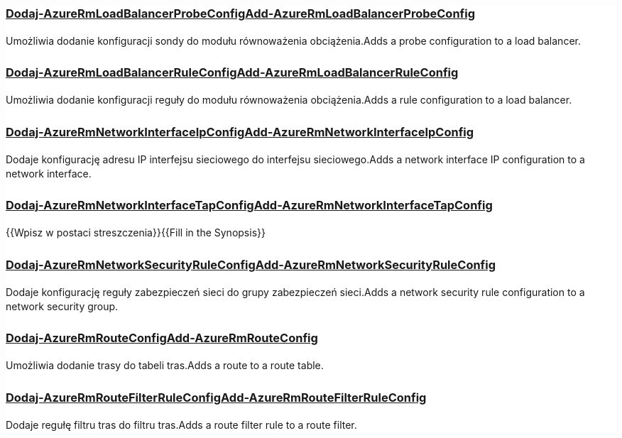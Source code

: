 ### [<span data-ttu-id="dba56-146">Dodaj-AzureRmLoadBalancerProbeConfig</span><span class="sxs-lookup"><span data-stu-id="dba56-146">Add-AzureRmLoadBalancerProbeConfig</span></span>](Add-AzureRmLoadBalancerProbeConfig.md)
<span data-ttu-id="dba56-147">Umożliwia dodanie konfiguracji sondy do modułu równoważenia obciążenia.</span><span class="sxs-lookup"><span data-stu-id="dba56-147">Adds a probe configuration to a load balancer.</span></span>

### [<span data-ttu-id="dba56-148">Dodaj-AzureRmLoadBalancerRuleConfig</span><span class="sxs-lookup"><span data-stu-id="dba56-148">Add-AzureRmLoadBalancerRuleConfig</span></span>](Add-AzureRmLoadBalancerRuleConfig.md)
<span data-ttu-id="dba56-149">Umożliwia dodanie konfiguracji reguły do modułu równoważenia obciążenia.</span><span class="sxs-lookup"><span data-stu-id="dba56-149">Adds a rule configuration to a load balancer.</span></span>

### [<span data-ttu-id="dba56-150">Dodaj-AzureRmNetworkInterfaceIpConfig</span><span class="sxs-lookup"><span data-stu-id="dba56-150">Add-AzureRmNetworkInterfaceIpConfig</span></span>](Add-AzureRmNetworkInterfaceIpConfig.md)
<span data-ttu-id="dba56-151">Dodaje konfigurację adresu IP interfejsu sieciowego do interfejsu sieciowego.</span><span class="sxs-lookup"><span data-stu-id="dba56-151">Adds a network interface IP configuration to a network interface.</span></span>

### [<span data-ttu-id="dba56-152">Dodaj-AzureRmNetworkInterfaceTapConfig</span><span class="sxs-lookup"><span data-stu-id="dba56-152">Add-AzureRmNetworkInterfaceTapConfig</span></span>](Add-AzureRmNetworkInterfaceTapConfig.md)
<span data-ttu-id="dba56-153">{{Wpisz w postaci streszczenia}}</span><span class="sxs-lookup"><span data-stu-id="dba56-153">{{Fill in the Synopsis}}</span></span>

### [<span data-ttu-id="dba56-154">Dodaj-AzureRmNetworkSecurityRuleConfig</span><span class="sxs-lookup"><span data-stu-id="dba56-154">Add-AzureRmNetworkSecurityRuleConfig</span></span>](Add-AzureRmNetworkSecurityRuleConfig.md)
<span data-ttu-id="dba56-155">Dodaje konfigurację reguły zabezpieczeń sieci do grupy zabezpieczeń sieci.</span><span class="sxs-lookup"><span data-stu-id="dba56-155">Adds a network security rule configuration to a network security group.</span></span>

### [<span data-ttu-id="dba56-156">Dodaj-AzureRmRouteConfig</span><span class="sxs-lookup"><span data-stu-id="dba56-156">Add-AzureRmRouteConfig</span></span>](Add-AzureRmRouteConfig.md)
<span data-ttu-id="dba56-157">Umożliwia dodanie trasy do tabeli tras.</span><span class="sxs-lookup"><span data-stu-id="dba56-157">Adds a route to a route table.</span></span>

### [<span data-ttu-id="dba56-158">Dodaj-AzureRmRouteFilterRuleConfig</span><span class="sxs-lookup"><span data-stu-id="dba56-158">Add-AzureRmRouteFilterRuleConfig</span></span>](Add-AzureRmRouteFilterRuleConfig.md)
<span data-ttu-id="dba56-159">Dodaje regułę filtru tras do filtru tras.</span><span class="sxs-lookup"><span data-stu-id="dba56-159">Adds a route filter rule to a route filter.</span></span>
